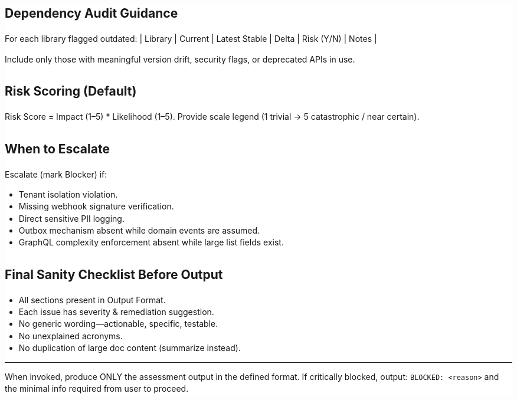 ## Dependency Audit Guidance

For each library flagged outdated:
| Library | Current | Latest Stable | Delta | Risk (Y/N) | Notes |

Include only those with meaningful version drift, security flags, or deprecated APIs in use.

## Risk Scoring (Default)

Risk Score = Impact (1–5) * Likelihood (1–5). Provide scale legend (1 trivial → 5 catastrophic / near certain).

## When to Escalate

Escalate (mark Blocker) if:

- Tenant isolation violation.
- Missing webhook signature verification.
- Direct sensitive PII logging.
- Outbox mechanism absent while domain events are assumed.
- GraphQL complexity enforcement absent while large list fields exist.

## Final Sanity Checklist Before Output

- All sections present in Output Format.
- Each issue has severity & remediation suggestion.
- No generic wording—actionable, specific, testable.
- No unexplained acronyms.
- No duplication of large doc content (summarize instead).

---
When invoked, produce ONLY the assessment output in the defined format. If critically blocked, output: `BLOCKED: <reason>` and the minimal info required from user to proceed.

